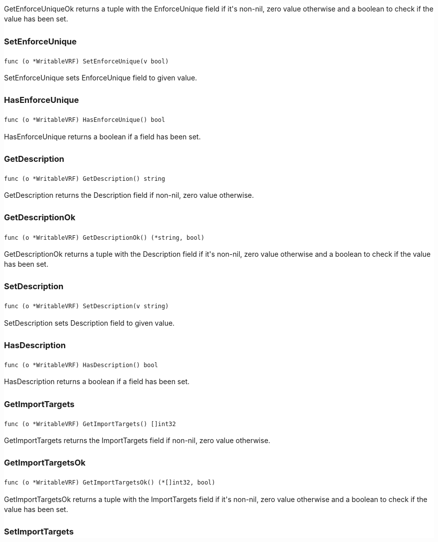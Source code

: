 GetEnforceUniqueOk returns a tuple with the EnforceUnique field if it's non-nil, zero value otherwise
and a boolean to check if the value has been set.

### SetEnforceUnique

`func (o *WritableVRF) SetEnforceUnique(v bool)`

SetEnforceUnique sets EnforceUnique field to given value.

### HasEnforceUnique

`func (o *WritableVRF) HasEnforceUnique() bool`

HasEnforceUnique returns a boolean if a field has been set.

### GetDescription

`func (o *WritableVRF) GetDescription() string`

GetDescription returns the Description field if non-nil, zero value otherwise.

### GetDescriptionOk

`func (o *WritableVRF) GetDescriptionOk() (*string, bool)`

GetDescriptionOk returns a tuple with the Description field if it's non-nil, zero value otherwise
and a boolean to check if the value has been set.

### SetDescription

`func (o *WritableVRF) SetDescription(v string)`

SetDescription sets Description field to given value.

### HasDescription

`func (o *WritableVRF) HasDescription() bool`

HasDescription returns a boolean if a field has been set.

### GetImportTargets

`func (o *WritableVRF) GetImportTargets() []int32`

GetImportTargets returns the ImportTargets field if non-nil, zero value otherwise.

### GetImportTargetsOk

`func (o *WritableVRF) GetImportTargetsOk() (*[]int32, bool)`

GetImportTargetsOk returns a tuple with the ImportTargets field if it's non-nil, zero value otherwise
and a boolean to check if the value has been set.

### SetImportTargets
